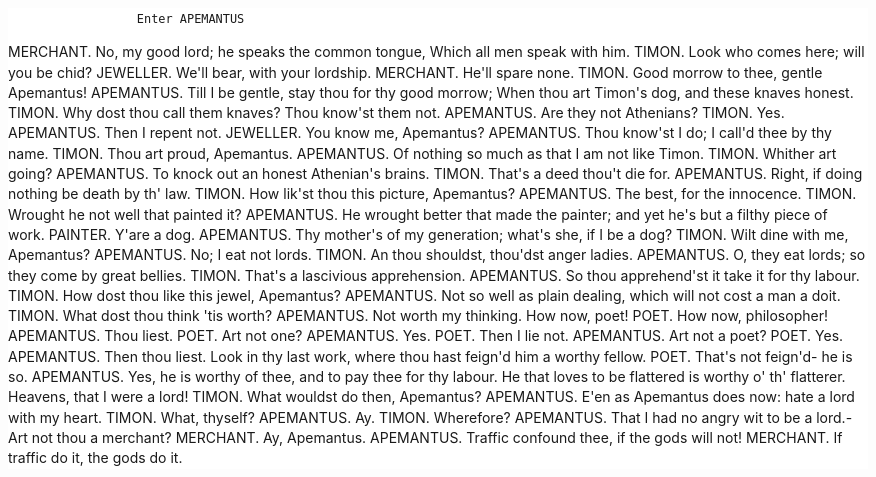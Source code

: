 
                      Enter APEMANTUS

  MERCHANT. No, my good lord; he speaks the common tongue,
    Which all men speak with him.
  TIMON. Look who comes here; will you be chid?
  JEWELLER. We'll bear, with your lordship.
  MERCHANT. He'll spare none.
  TIMON. Good morrow to thee, gentle Apemantus!
  APEMANTUS. Till I be gentle, stay thou for thy good morrow;
    When thou art Timon's dog, and these knaves honest.
  TIMON. Why dost thou call them knaves? Thou know'st them not.
  APEMANTUS. Are they not Athenians?
  TIMON. Yes.
  APEMANTUS. Then I repent not.
  JEWELLER. You know me, Apemantus?
  APEMANTUS. Thou know'st I do; I call'd thee by thy name.
  TIMON. Thou art proud, Apemantus.
  APEMANTUS. Of nothing so much as that I am not like Timon.
  TIMON. Whither art going?
  APEMANTUS. To knock out an honest Athenian's brains.
  TIMON. That's a deed thou't die for.
  APEMANTUS. Right, if doing nothing be death by th' law.
  TIMON. How lik'st thou this picture, Apemantus?
  APEMANTUS. The best, for the innocence.
  TIMON. Wrought he not well that painted it?
  APEMANTUS. He wrought better that made the painter; and yet he's
    but a filthy piece of work.
  PAINTER. Y'are a dog.
  APEMANTUS. Thy mother's of my generation; what's she, if I be a dog?
  TIMON. Wilt dine with me, Apemantus?
  APEMANTUS. No; I eat not lords.
  TIMON. An thou shouldst, thou'dst anger ladies.
  APEMANTUS. O, they eat lords; so they come by great bellies.
  TIMON. That's a lascivious apprehension.
  APEMANTUS. So thou apprehend'st it take it for thy labour.
  TIMON. How dost thou like this jewel, Apemantus?
  APEMANTUS. Not so well as plain dealing, which will not cost a man
    a doit.
  TIMON. What dost thou think 'tis worth?
  APEMANTUS. Not worth my thinking. How now, poet!
  POET. How now, philosopher!
  APEMANTUS. Thou liest.
  POET. Art not one?
  APEMANTUS. Yes.
  POET. Then I lie not.
  APEMANTUS. Art not a poet?
  POET. Yes.
  APEMANTUS. Then thou liest. Look in thy last work, where thou hast
    feign'd him a worthy fellow.
  POET. That's not feign'd- he is so.
  APEMANTUS. Yes, he is worthy of thee, and to pay thee for thy
    labour. He that loves to be flattered is worthy o' th' flatterer.
    Heavens, that I were a lord!
  TIMON. What wouldst do then, Apemantus?
  APEMANTUS. E'en as Apemantus does now: hate a lord with my heart.
  TIMON. What, thyself?
  APEMANTUS. Ay.
  TIMON. Wherefore?
  APEMANTUS. That I had no angry wit to be a lord.- Art not thou a
    merchant?
  MERCHANT. Ay, Apemantus.
  APEMANTUS. Traffic confound thee, if the gods will not!
  MERCHANT. If traffic do it, the gods do it.